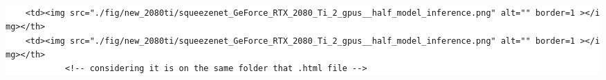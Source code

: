         <td><img src="./fig/new_2080ti/squeezenet_GeForce_RTX_2080_Ti_2_gpus__half_model_inference.png" alt="" border=1 ></img></th>
        <td><img src="./fig/new_2080ti/squeezenet_GeForce_RTX_2080_Ti_2_gpus__half_model_inference.png" alt="" border=1 ></img></th>
                <!-- considering it is on the same folder that .html file -->